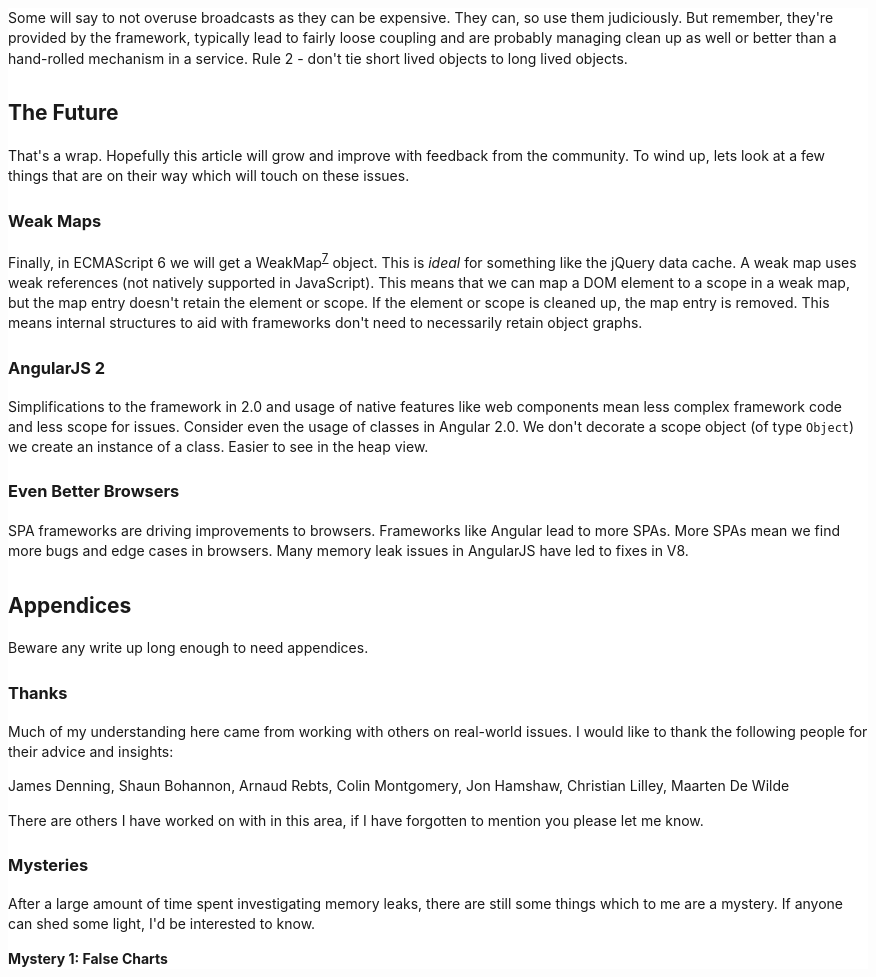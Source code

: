 Some will say to not overuse broadcasts as they can be expensive. They can, so use them judiciously. But remember, they're provided by the framework, typically lead to fairly loose coupling and are probably managing clean up as well or better than a hand-rolled mechanism in a service. Rule 2 - don't tie short lived objects to long lived objects.

## The Future

That's a wrap. Hopefully this article will grow and improve with feedback from the community. To wind up, lets look at a few things that are on their way which will touch on these issues.

### Weak Maps

Finally, in ECMAScript 6 we will get a WeakMap<sup><a href="#fn7" id="ref7">7</a></sup> object. This is *ideal* for something like the jQuery data cache. A weak map uses weak references (not natively supported in JavaScript). This means that we can map a DOM element to a scope in a weak map, but the map entry doesn't retain the element or scope. If the element or scope is cleaned up, the map entry is removed. This means internal structures to aid with frameworks don't need to necessarily retain object graphs.

### AngularJS 2

Simplifications to the framework in 2.0 and usage of native features like web components mean less complex framework code and less scope for issues. Consider even the usage of classes in Angular 2.0. We don't decorate a scope object (of type `Object`) we create an instance of a class. Easier to see in the heap view.

### Even Better Browsers

SPA frameworks are driving improvements to browsers. Frameworks like Angular lead to more SPAs. More SPAs mean we find more bugs and edge cases in browsers. Many memory leak issues in AngularJS have led to fixes in V8.

## Appendices

Beware any write up long enough to need appendices.

### Thanks

Much of my understanding here came from working with others on real-world issues. I would like to thank the following people for their advice and insights:

James Denning, Shaun Bohannon, Arnaud Rebts, Colin Montgomery, Jon Hamshaw, Christian Lilley, Maarten De Wilde

There are others I have worked on with in this area, if I have forgotten to mention you please let me know.

### Mysteries

After a large amount of time spent investigating memory leaks, there are still some things which to me are a mystery. If anyone can shed some light, I'd be interested to know.

**Mystery 1: False Charts**

